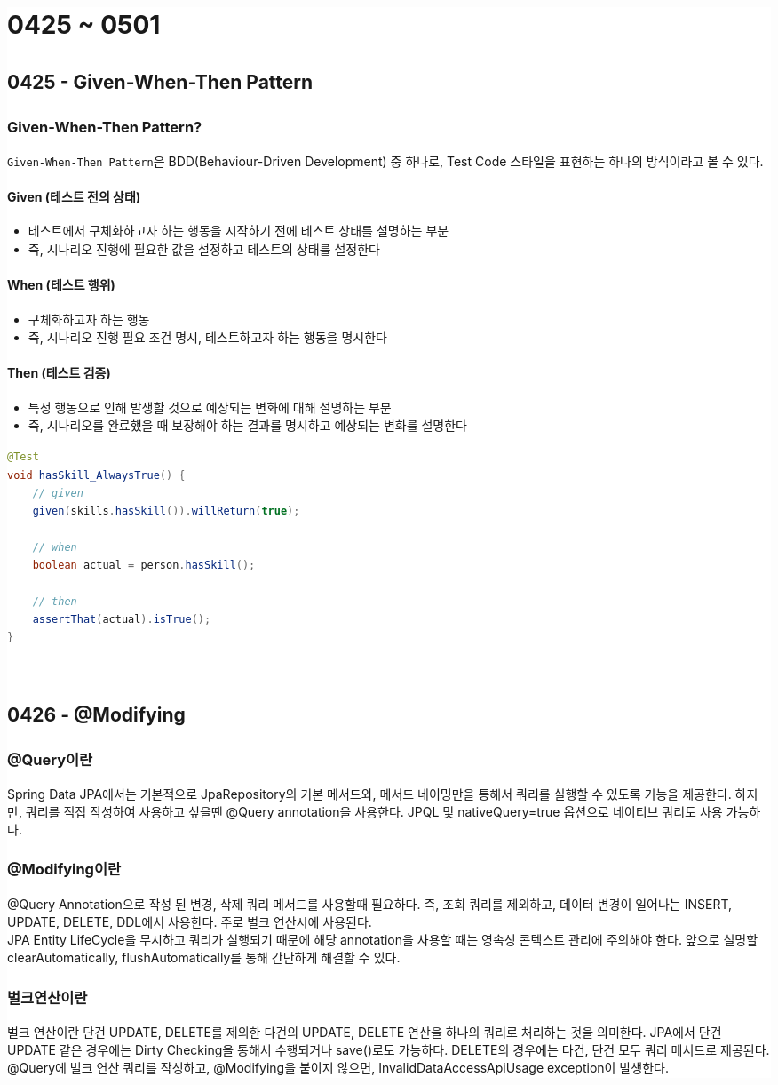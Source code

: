 # 0425 ~ 0501

## 0425 - Given-When-Then Pattern
### Given-When-Then Pattern?
`Given-When-Then Pattern`은 BDD(Behaviour-Driven Development) 중 하나로, Test Code 스타일을 표현하는 하나의 방식이라고 볼 수 있다.

#### Given (테스트 전의 상태)
- 테스트에서 구체화하고자 하는 행동을 시작하기 전에 테스트 상태를 설명하는 부분
- 즉, 시나리오 진행에 필요한 값을 설정하고 테스트의 상태를 설정한다

#### When (테스트 행위)
- 구체화하고자 하는 행동
- 즉, 시나리오 진행 필요 조건 명시, 테스트하고자 하는 행동을 명시한다

#### Then (테스트 검증)
- 특정 행동으로 인해 발생할 것으로 예상되는 변화에 대해 설명하는 부분
- 즉, 시나리오를 완료했을 때 보장해야 하는 결과를 명시하고 예상되는 변화를 설명한다

```java
@Test
void hasSkill_AlwaysTrue() {
    // given
    given(skills.hasSkill()).willReturn(true);

    // when
    boolean actual = person.hasSkill();

    // then
    assertThat(actual).isTrue();
}
```

<br>

## 0426 - @Modifying
### @Query이란
Spring Data JPA에서는 기본적으로 JpaRepository의 기본 메서드와, 메서드 네이밍만을 통해서 쿼리를 실행할 수 있도록 기능을 제공한다. 하지만, 쿼리를 직접 작성하여 사용하고 싶을땐 @Query annotation을 사용한다. JPQL 및 nativeQuery=true 옵션으로 네이티브 쿼리도 사용 가능하다.

### @Modifying이란
@Query Annotation으로 작성 된 변경, 삭제 쿼리 메서드를 사용할때 필요하다. 즉, 조회 쿼리를 제외하고, 데이터 변경이 일어나는 INSERT, UPDATE, DELETE, DDL에서 사용한다. 주로 벌크 연산시에 사용된다.  
JPA Entity LifeCycle을 무시하고 쿼리가 실행되기 때문에 해당 annotation을 사용할 때는 영속성 콘텍스트 관리에 주의해야 한다. 앞으로 설명할 clearAutomatically, flushAutomatically를 통해 간단하게 해결할 수 있다.

### 벌크연산이란
벌크 연산이란 단건 UPDATE, DELETE를 제외한 다건의 UPDATE, DELETE 연산을 하나의 쿼리로 처리하는 것을 의미한다. JPA에서 단건 UPDATE 같은 경우에는 Dirty Checking을 통해서 수행되거나 save()로도 가능하다. DELETE의 경우에는 다건, 단건 모두 쿼리 메서드로 제공된다.  
@Query에 벌크 연산 쿼리를 작성하고, @Modifying을 붙이지 않으면, InvalidDataAccessApiUsage exception이 발생한다.
